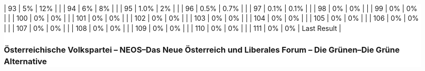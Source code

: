 | 93 | 5% | 12% |  |
| 94 | 6% | 8% |  |
| 95 | 1.0% | 2% |  |
| 96 | 0.5% | 0.7% |  |
| 97 | 0.1% | 0.1% |  |
| 98 | 0% | 0% |  |
| 99 | 0% | 0% |  |
| 100 | 0% | 0% |  |
| 101 | 0% | 0% |  |
| 102 | 0% | 0% |  |
| 103 | 0% | 0% |  |
| 104 | 0% | 0% |  |
| 105 | 0% | 0% |  |
| 106 | 0% | 0% |  |
| 107 | 0% | 0% |  |
| 108 | 0% | 0% |  |
| 109 | 0% | 0% |  |
| 110 | 0% | 0% |  |
| 111 | 0% | 0% | Last Result |

### Österreichische Volkspartei – NEOS–Das Neue Österreich und Liberales Forum – Die Grünen–Die Grüne Alternative
